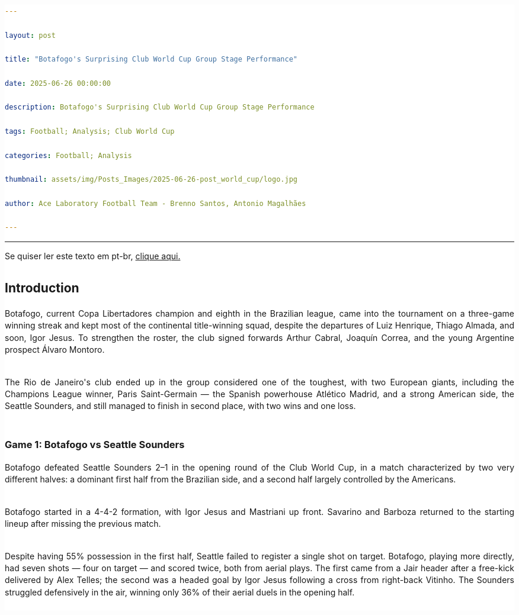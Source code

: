 ```yaml
---

layout: post

title: "Botafogo's Surprising Club World Cup Group Stage Performance"

date: 2025-06-26 00:00:00

description: Botafogo's Surprising Club World Cup Group Stage Performance

tags: Football; Analysis; Club World Cup

categories: Football; Analysis

thumbnail: assets/img/Posts_Images/2025-06-26-post_world_cup/logo.jpg

author: Ace Laboratory Football Team - Brenno Santos, Antonio Magalhães

---
```


---

<p align="justify">

Se quiser ler este texto em pt-br, <a href = "https://ac3lab.github.io/blog/2000/botafogo_grupos_pt/"> clique aqui.</a>

</p>

<h2> <b> Introduction </b></h2>

<div style="text-align: justify">

Botafogo, current Copa Libertadores champion and eighth in the Brazilian league, came into the tournament on a three-game winning streak and kept most of the continental title-winning squad, despite the departures of Luiz Henrique, Thiago Almada, and soon, Igor Jesus. To strengthen the roster, the club signed forwards Arthur Cabral, Joaquín Correa, and the young Argentine prospect Álvaro Montoro. <br/><br/>

The Rio de Janeiro's club ended up in the group considered one of the toughest, with two European giants, including the Champions League winner, Paris Saint-Germain — the Spanish powerhouse Atlético Madrid, and a strong American side, the Seattle Sounders, and still managed to finish in second place, with two wins and one loss. <br/><br/>

<h3> <b> Game 1: Botafogo vs Seattle Sounders </b></h3>

Botafogo defeated Seattle Sounders 2–1 in the opening round of the Club World Cup, in a match characterized by two very different halves: a dominant first half from the Brazilian side, and a second half largely controlled by the Americans. <br/><br/>

Botafogo started in a 4-4-2 formation, with Igor Jesus and Mastriani up front. Savarino and Barboza returned to the starting lineup after missing the previous match. <br/><br/>

Despite having 55% possession in the first half, Seattle failed to register a single shot on target. Botafogo, playing more directly, had seven shots — four on target — and scored twice, both from aerial plays. The first came from a Jair header after a free-kick delivered by Alex Telles; the second was a headed goal by Igor Jesus following a cross from right-back Vitinho. The Sounders struggled defensively in the air, winning only 36% of their aerial duels in the opening half. <br/><br/>

